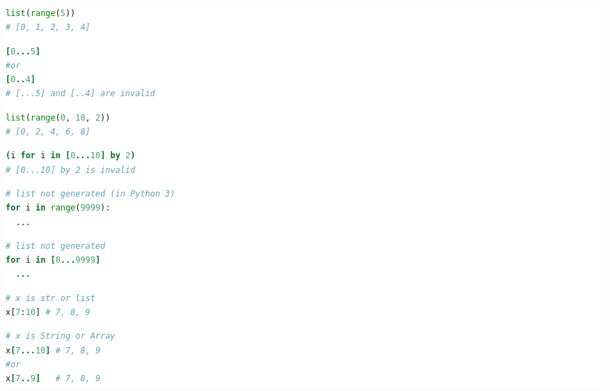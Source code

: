 ```python
list(range(5))
# [0, 1, 2, 3, 4]
```

</td><td markdown="1">

```coffeescript
[0...5]
#or
[0..4]
# [...5] and [..4] are invalid
```

</td></tr>
<tr><td markdown="1">

```python
list(range(0, 10, 2))
# [0, 2, 4, 6, 8]
```

</td><td markdown="1">

```coffeescript
(i for i in [0...10] by 2)
# [0...10] by 2 is invalid
```

</td></tr>
<tr><td markdown="1">

```python
# list not generated (in Python 3)
for i in range(9999):
  ...
```

</td><td markdown="1">

```coffeescript
# list not generated
for i in [0...9999]
  ...
```

</td></tr>
<tr><td markdown="1">

```python
# x is str or list
x[7:10] # 7, 8, 9
```

</td><td markdown="1">

```coffeescript
# x is String or Array
x[7...10] # 7, 8, 9
#or
x[7..9]   # 7, 8, 9
```
